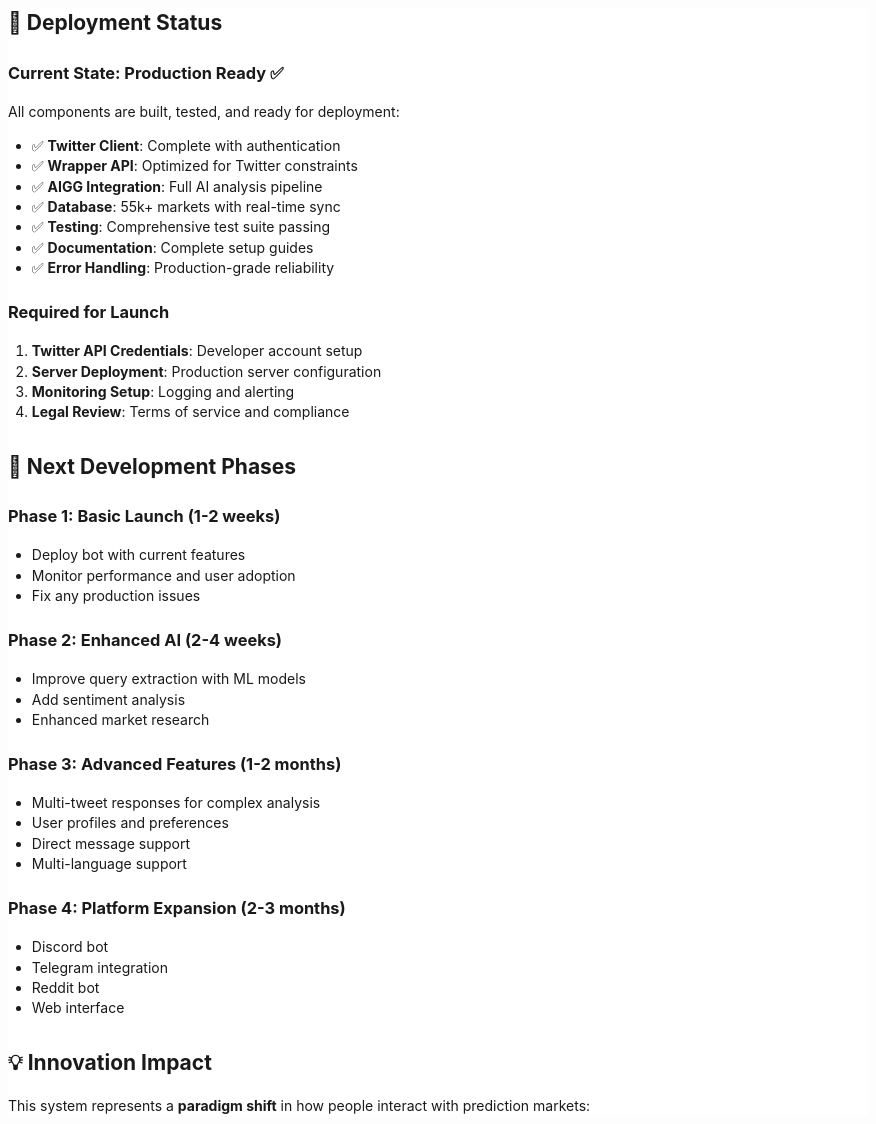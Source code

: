 ## 🚀 Deployment Status

### Current State: Production Ready ✅

All components are built, tested, and ready for deployment:

- ✅ **Twitter Client**: Complete with authentication
- ✅ **Wrapper API**: Optimized for Twitter constraints  
- ✅ **AIGG Integration**: Full AI analysis pipeline
- ✅ **Database**: 55k+ markets with real-time sync
- ✅ **Testing**: Comprehensive test suite passing
- ✅ **Documentation**: Complete setup guides
- ✅ **Error Handling**: Production-grade reliability

### Required for Launch

1. **Twitter API Credentials**: Developer account setup
2. **Server Deployment**: Production server configuration
3. **Monitoring Setup**: Logging and alerting
4. **Legal Review**: Terms of service and compliance

## 🎯 Next Development Phases

### Phase 1: Basic Launch (1-2 weeks)
- Deploy bot with current features
- Monitor performance and user adoption
- Fix any production issues

### Phase 2: Enhanced AI (2-4 weeks)
- Improve query extraction with ML models
- Add sentiment analysis
- Enhanced market research

### Phase 3: Advanced Features (1-2 months)
- Multi-tweet responses for complex analysis
- User profiles and preferences
- Direct message support
- Multi-language support

### Phase 4: Platform Expansion (2-3 months)
- Discord bot
- Telegram integration
- Reddit bot
- Web interface

## 💡 Innovation Impact

This system represents a **paradigm shift** in how people interact with prediction markets:

